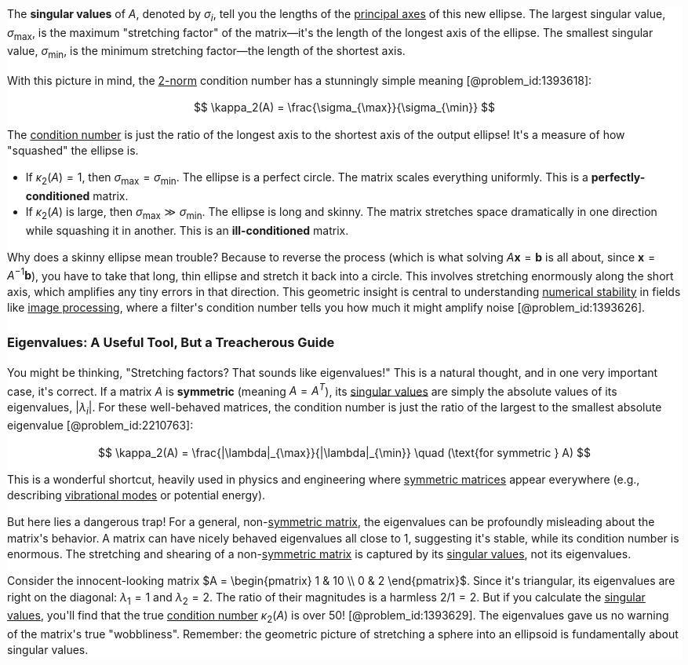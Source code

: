 The **singular values** of $A$, denoted by $\sigma_i$, tell you the lengths of the [principal axes](@article_id:172197) of this new ellipse. The largest singular value, $\sigma_{\max}$, is the maximum "stretching factor" of the matrix—it's the length of the longest axis of the ellipse. The smallest singular value, $\sigma_{\min}$, is the minimum stretching factor—the length of the shortest axis.

With this picture in mind, the [2-norm](@article_id:635620) condition number has a stunningly simple meaning [@problem_id:1393618]:

$$
\kappa_2(A) = \frac{\sigma_{\max}}{\sigma_{\min}}
$$

The [condition number](@article_id:144656) is just the ratio of the longest axis to the shortest axis of the output ellipse! It's a measure of how "squashed" the ellipse is.

-   If $\kappa_2(A) = 1$, then $\sigma_{\max} = \sigma_{\min}$. The ellipse is a perfect circle. The matrix scales everything uniformly. This is a **perfectly-conditioned** matrix.
-   If $\kappa_2(A)$ is large, then $\sigma_{\max} \gg \sigma_{\min}$. The ellipse is long and skinny. The matrix stretches space dramatically in one direction while squashing it in another. This is an **ill-conditioned** matrix.

Why does a skinny ellipse mean trouble? Because to reverse the process (which is what solving $A\mathbf{x} = \mathbf{b}$ is all about, since $\mathbf{x} = A^{-1}\mathbf{b}$), you have to take that long, thin ellipse and stretch it back into a circle. This involves stretching enormously along the short axis, which amplifies any tiny errors in that direction. This geometric insight is central to understanding [numerical stability](@article_id:146056) in fields like [image processing](@article_id:276481), where a filter's condition number tells you how much it might amplify noise [@problem_id:1393626].

### Eigenvalues: A Useful Tool, But a Treacherous Guide

You might be thinking, "Stretching factors? That sounds like eigenvalues!" This is a natural thought, and in one very important case, it's correct. If a matrix $A$ is **symmetric** (meaning $A = A^T$), its [singular values](@article_id:152413) are simply the absolute values of its eigenvalues, $|\lambda_i|$. For these well-behaved matrices, the condition number is just the ratio of the largest to the smallest absolute eigenvalue [@problem_id:2210763]:

$$
\kappa_2(A) = \frac{|\lambda|_{\max}}{|\lambda|_{\min}} \quad (\text{for symmetric } A)
$$

This is a wonderful shortcut, heavily used in physics and engineering where [symmetric matrices](@article_id:155765) appear everywhere (e.g., describing [vibrational modes](@article_id:137394) or potential energy).

But here lies a dangerous trap! For a general, non-[symmetric matrix](@article_id:142636), the eigenvalues can be profoundly misleading about the matrix's behavior. A matrix can have nicely behaved eigenvalues all close to 1, suggesting it's stable, while its condition number is enormous. The stretching and shearing of a non-[symmetric matrix](@article_id:142636) is captured by its [singular values](@article_id:152413), not its eigenvalues.

Consider the innocent-looking matrix $A = \begin{pmatrix} 1 & 10 \\ 0 & 2 \end{pmatrix}$. Since it's triangular, its eigenvalues are right on the diagonal: $\lambda_1 = 1$ and $\lambda_2 = 2$. The ratio of their magnitudes is a harmless $2/1 = 2$. But if you calculate the [singular values](@article_id:152413), you'll find that the true [condition number](@article_id:144656) $\kappa_2(A)$ is over 50! [@problem_id:1393629]. The eigenvalues gave us no warning of the matrix's true "wobbliness". Remember: the geometric picture of stretching a sphere into an ellipsoid is fundamentally about singular values.
